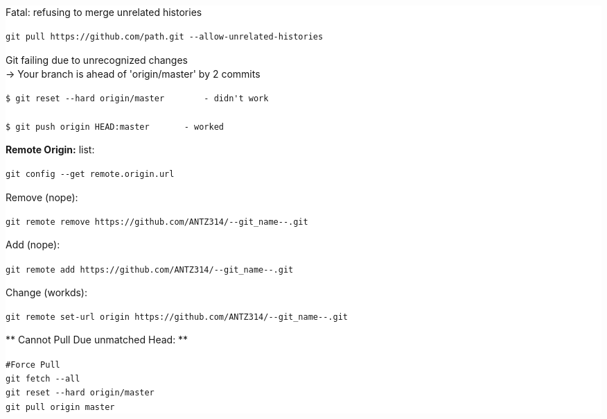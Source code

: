 Fatal: refusing to merge unrelated histories  

	git pull https://github.com/path.git --allow-unrelated-histories

Git failing due to unrecognized changes  
-> Your branch is ahead of 'origin/master' by 2 commits  
	
    $ git reset --hard origin/master		- didn't work
    
    $ git push origin HEAD:master		- worked

**Remote Origin:**
list:

	git config --get remote.origin.url

Remove (nope):

	git remote remove https://github.com/ANTZ314/--git_name--.git

Add (nope):

	git remote add https://github.com/ANTZ314/--git_name--.git

Change (workds):

	git remote set-url origin https://github.com/ANTZ314/--git_name--.git

** Cannot Pull Due unmatched Head: **

	#Force Pull
	git fetch --all
	git reset --hard origin/master
	git pull origin master